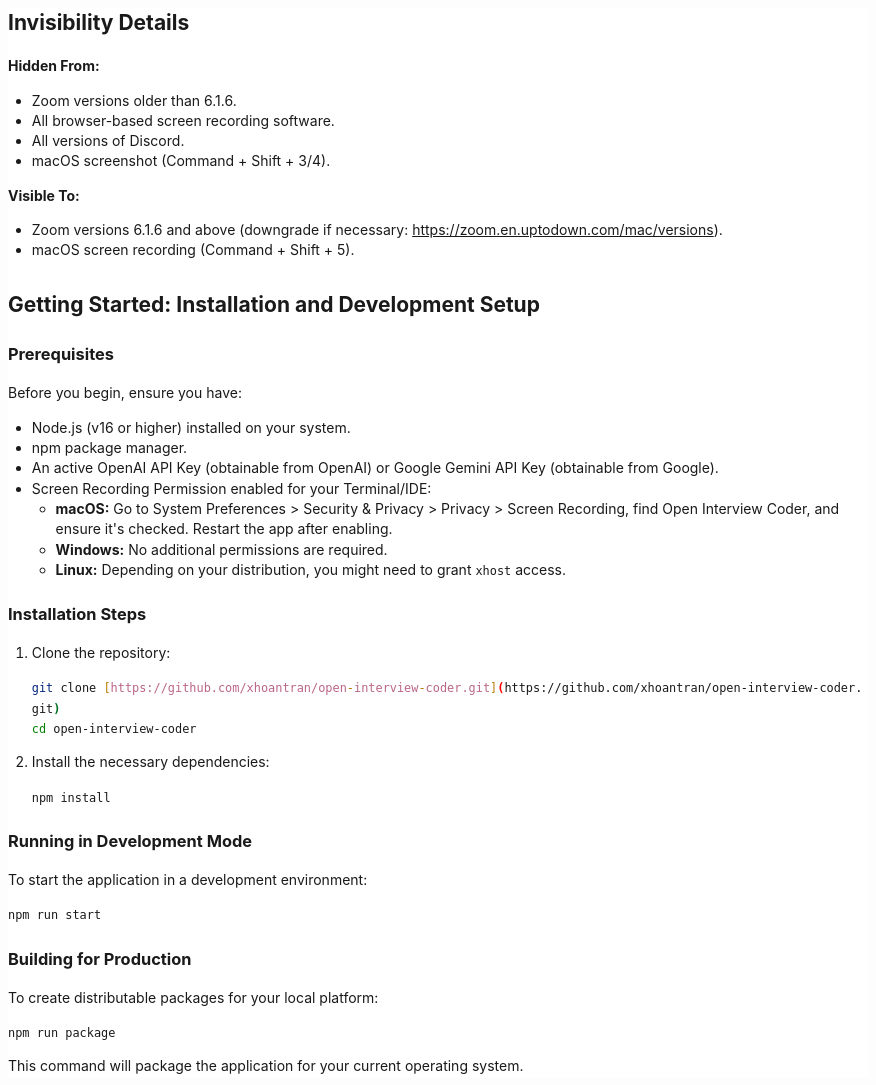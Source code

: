 ## Invisibility Details
**Hidden From:**

- Zoom versions older than 6.1.6.
- All browser-based screen recording software.
- All versions of Discord.
- macOS screenshot (Command + Shift + 3/4).

**Visible To:**

- Zoom versions 6.1.6 and above (downgrade if necessary: https://zoom.en.uptodown.com/mac/versions).
- macOS screen recording (Command + Shift + 5).

## Getting Started: Installation and Development Setup
### Prerequisites
Before you begin, ensure you have:

- Node.js (v16 or higher) installed on your system.
- npm package manager.
- An active OpenAI API Key (obtainable from OpenAI) or Google Gemini API Key (obtainable from Google).
- Screen Recording Permission enabled for your Terminal/IDE:
  - **macOS:** Go to System Preferences > Security & Privacy > Privacy > Screen Recording, find Open Interview Coder, and ensure it's checked. Restart the app after enabling.
  - **Windows:** No additional permissions are required.
  - **Linux:** Depending on your distribution, you might need to grant `xhost` access.

### Installation Steps
1. Clone the repository:
   ```bash
   git clone [https://github.com/xhoantran/open-interview-coder.git](https://github.com/xhoantran/open-interview-coder.git)
   cd open-interview-coder
   ```
2. Install the necessary dependencies:
   ```bash
   npm install
   ```

### Running in Development Mode
To start the application in a development environment:
```bash
npm run start
```

### Building for Production
To create distributable packages for your local platform:
```bash
npm run package
```
This command will package the application for your current operating system.
